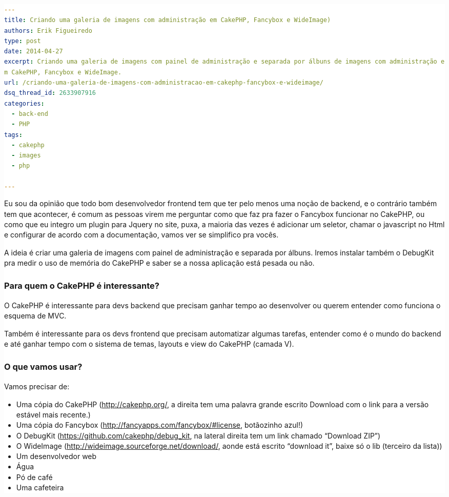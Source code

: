 ```yaml
---
title: Criando uma galeria de imagens com administração em CakePHP, Fancybox e WideImage)
authors: Erik Figueiredo
type: post
date: 2014-04-27
excerpt: Criando uma galeria de imagens com painel de administração e separada por álbuns de imagens com administração em CakePHP, Fancybox e WideImage.
url: /criando-uma-galeria-de-imagens-com-administracao-em-cakephp-fancybox-e-wideimage/
dsq_thread_id: 2633907916
categories:
  - back-end
  - PHP
tags:
  - cakephp
  - images
  - php

---
```

Eu sou da opinião que todo bom desenvolvedor frontend tem que ter pelo menos uma noção de backend, e o contrário também tem que acontecer, é comum as pessoas virem me perguntar como que faz pra fazer o Fancybox funcionar no CakePHP, ou como que eu integro um plugin para Jquery no site, puxa, a maioria das vezes é adicionar um seletor, chamar o javascript no Html e configurar de acordo com a documentação, vamos ver se simplifico pra vocês.

A ideia é criar uma galeria de imagens com painel de administração e separada por álbuns. Iremos instalar também o DebugKit pra medir o uso de memória do CakePHP e saber se a nossa aplicação está pesada ou não.

### Para quem o CakePHP é interessante?

O CakePHP é interessante para devs backend que precisam ganhar tempo ao desenvolver ou querem entender como funciona o esquema de MVC.

Também é interessante para os devs frontend que precisam automatizar algumas tarefas, entender como é o mundo do backend e até ganhar tempo com o sistema de temas, layouts e view do CakePHP (camada V).

### O que vamos usar?

Vamos precisar de:

  * Uma cópia do CakePHP (<http://cakephp.org/>, a direita tem uma palavra grande escrito Download com o link para a versão estável mais recente.)
  * Uma cópia do Fancybox (<http://fancyapps.com/fancybox/#license>, botãozinho azul!)
  * O DebugKit (<https://github.com/cakephp/debug_kit>, na lateral direita tem um link chamado “Download ZIP”)
  * O WideImage (<http://wideimage.sourceforge.net/download/>, aonde está escrito “download it”, baixe só o lib (terceiro da lista))
  * Um desenvolvedor web
  * Água
  * Pó de café
  * Uma cafeteira
